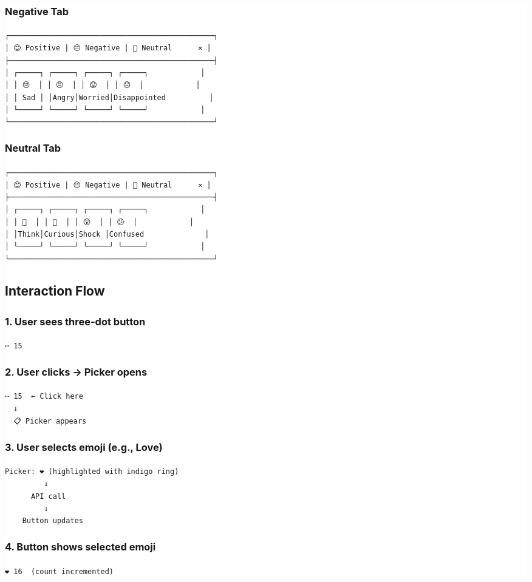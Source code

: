 ### Negative Tab
```
┌───────────────────────────────────────────────┐
│ 😊 Positive | 😔 Negative | 🤷 Neutral      ✕ │
├───────────────────────────────────────────────┤
│ ┌─────┐ ┌─────┐ ┌─────┐ ┌─────┐            │
│ │ 😢  │ │ 😠  │ │ 😟  │ │ 😞  │            │
│ │ Sad │ │Angry│Worried│Disappointed          │
│ └─────┘ └─────┘ └─────┘ └─────┘            │
└───────────────────────────────────────────────┘
```

### Neutral Tab
```
┌───────────────────────────────────────────────┐
│ 😊 Positive | 😔 Negative | 🤷 Neutral      ✕ │
├───────────────────────────────────────────────┤
│ ┌─────┐ ┌─────┐ ┌─────┐ ┌─────┐            │
│ │ 🤔  │ │ 🧐  │ │ 😲  │ │ 😕  │            │
│ │Think│Curious│Shock │Confused              │
│ └─────┘ └─────┘ └─────┘ └─────┘            │
└───────────────────────────────────────────────┘
```

## Interaction Flow

### 1. User sees three-dot button
```
⋯ 15
```

### 2. User clicks → Picker opens
```
⋯ 15  ← Click here
  ↓
  📋 Picker appears
```

### 3. User selects emoji (e.g., Love)
```
Picker: ❤️ (highlighted with indigo ring)
         ↓
      API call
         ↓
    Button updates
```

### 4. Button shows selected emoji
```
❤️ 16  (count incremented)
```
